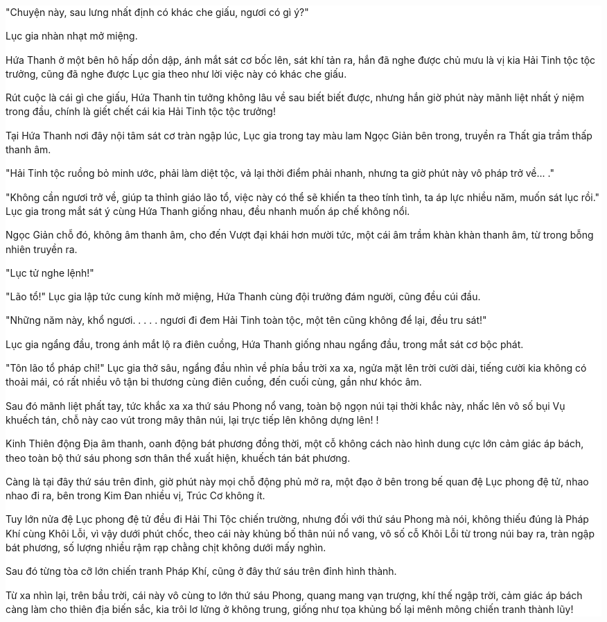 "Chuyện này, sau lưng nhất định có khác che giấu, ngươi có gì ý?"

Lục gia nhàn nhạt mở miệng.

Hứa Thanh ở một bên hô hấp dồn dập, ánh mắt sát cơ bốc lên, sát khí tản ra, hắn đã nghe được chủ mưu là vị kia Hải Tinh tộc tộc trưởng, cũng đã nghe được Lục gia theo như lời việc này có khác che giấu.

Rút cuộc là cái gì che giấu, Hứa Thanh tin tưởng không lâu về sau biết biết được, nhưng hắn giờ phút này mãnh liệt nhất ý niệm trong đầu, chính là giết chết cái kia Hải Tinh tộc tộc trưởng!

Tại Hứa Thanh nơi đây nội tâm sát cơ tràn ngập lúc, Lục gia trong tay màu lam Ngọc Giản bên trong, truyền ra Thất gia trầm thấp thanh âm.

"Hải Tinh tộc ruồng bỏ minh ước, phải làm diệt tộc, vả lại thời điểm phải nhanh, nhưng ta giờ phút này vô pháp trở về... ."

"Không cần ngươi trở về, giúp ta thỉnh giáo lão tổ, việc này có thể sẽ khiến ta theo tính tình, ta áp lực nhiều năm, muốn sát lục rồi." Lục gia trong mắt sát ý cùng Hứa Thanh giống nhau, đều nhanh muốn áp chế không nổi.

Ngọc Giản chỗ đó, không âm thanh âm, cho đến Vượt đại khái hơn mười tức, một cái âm trầm khàn khàn thanh âm, từ trong bỗng nhiên truyền ra.

"Lục tử nghe lệnh!"

"Lão tổ!" Lục gia lập tức cung kính mở miệng, Hứa Thanh cùng đội trưởng đám người, cũng đều cúi đầu.

"Những năm này, khổ ngươi. . . . . ngươi đi đem Hải Tinh toàn tộc, một tên cũng không để lại, đều tru sát!"

Lục gia ngẩng đầu, trong ánh mắt lộ ra điên cuồng, Hứa Thanh giống nhau ngẩng đầu, trong mắt sát cơ bộc phát.

"Tôn lão tổ pháp chỉ!" Lục gia thở sâu, ngẩng đầu nhìn về phía bầu trời xa xa, ngửa mặt lên trời cười dài, tiếng cười kia không có thoải mái, có rất nhiều vô tận bi thương cùng điên cuồng, đến cuối cùng, gần như khóc âm.

Sau đó mãnh liệt phất tay, tức khắc xa xa thứ sáu Phong nổ vang, toàn bộ ngọn núi tại thời khắc này, nhấc lên vô số bụi Vụ khuếch tán, chỗ này cao vút trong mây thân núi, lại trực tiếp lên không dựng lên! !

Kinh Thiên động Địa âm thanh, oanh động bát phương đồng thời, một cỗ không cách nào hình dung cực lớn cảm giác áp bách, theo toàn bộ thứ sáu phong sơn thân thể xuất hiện, khuếch tán bát phương.

Càng là tại đây thứ sáu trên đỉnh, giờ phút này mọi chỗ động phủ mở ra, một đạo ở bên trong bế quan đệ Lục phong đệ tử, nhao nhao đi ra, bên trong Kim Đan nhiều vị, Trúc Cơ không ít.

Tuy lớn nửa đệ Lục phong đệ tử đều đi Hải Thi Tộc chiến trường, nhưng đối với thứ sáu Phong mà nói, không thiếu đúng là Pháp Khí cùng Khôi Lỗi, vì vậy dưới phút chốc, theo cái này khủng bố thân núi nổ vang, vô số cỗ Khôi Lỗi từ trong núi bay ra, tràn ngập bát phương, số lượng nhiều rậm rạp chằng chịt không dưới mấy nghìn.

Sau đó từng tòa cỡ lớn chiến tranh Pháp Khí, cũng ở đây thứ sáu trên đỉnh hình thành.

Từ xa nhìn lại, trên bầu trời, cái này vô cùng to lớn thứ sáu Phong, quang mang vạn trượng, khí thế ngập trời, cảm giác áp bách càng làm cho thiên địa biến sắc, kia trôi lơ lửng ở không trung, giống như tọa khủng bố lại mênh mông chiến tranh thành lũy!
